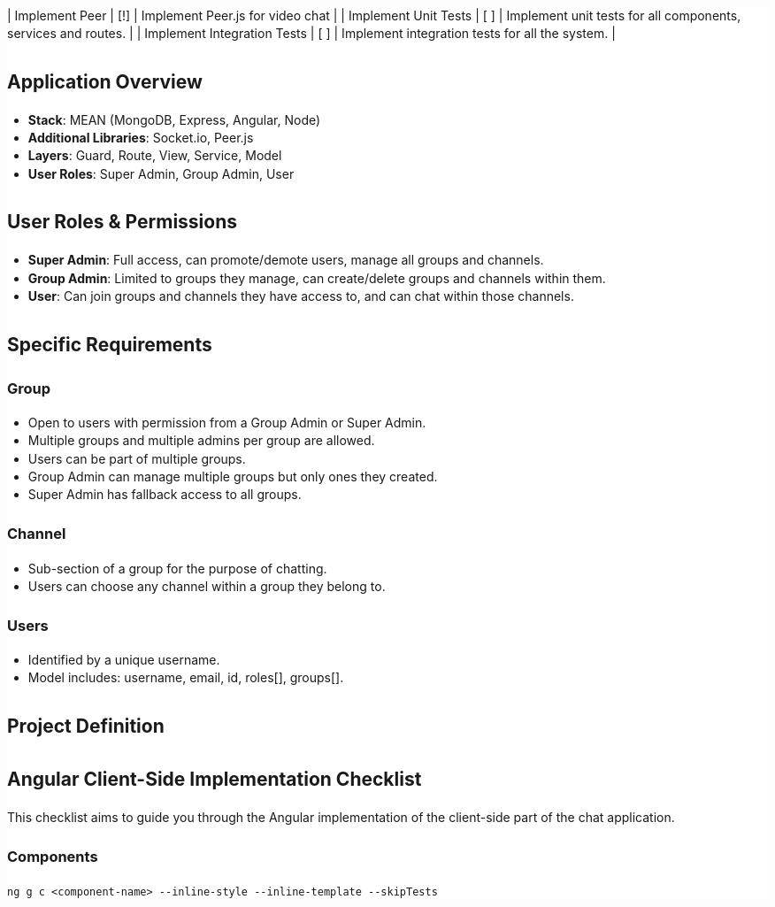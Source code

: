 | Implement Peer              | [!]         | Implement Peer.js for video chat                                                                         |
| Implement Unit Tests        | [ ]         | Implement unit tests for all components, services and routes.                                            |
| Implement Integration Tests | [ ]         | Implement integration tests for all the system.                                                          |

## Application Overview

- **Stack**: MEAN (MongoDB, Express, Angular, Node)
- **Additional Libraries**: Socket.io, Peer.js
- **Layers**: Guard, Route, View, Service, Model
- **User Roles**: Super Admin, Group Admin, User

## User Roles & Permissions

- **Super Admin**: Full access, can promote/demote users, manage all groups and channels.
- **Group Admin**: Limited to groups they manage, can create/delete groups and channels within them.
- **User**: Can join groups and channels they have access to, and can chat within those channels.

## Specific Requirements

### Group

- Open to users with permission from a Group Admin or Super Admin.
- Multiple groups and multiple admins per group are allowed.
- Users can be part of multiple groups.
- Group Admin can manage multiple groups but only ones they created.
- Super Admin has fallback access to all groups.

### Channel

- Sub-section of a group for the purpose of chatting.
- Users can choose any channel within a group they belong to.

### Users

- Identified by a unique username.
- Model includes: username, email, id, roles[], groups[].

## Project Definition

## Angular Client-Side Implementation Checklist

This checklist aims to guide you through the Angular implementation of the client-side part of the chat application.

### Components

`ng g c <component-name> --inline-style --inline-template --skipTests`
